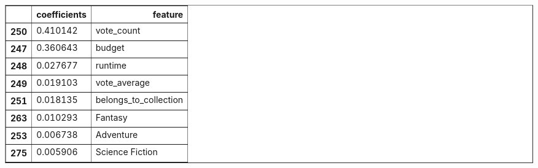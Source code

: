 


<div>
<style>
    .dataframe thead tr:only-child th {
        text-align: right;
    }

    .dataframe thead th {
        text-align: left;
    }

    .dataframe tbody tr th {
        vertical-align: top;
    }
</style>
<table border="1" class="dataframe">
  <thead>
    <tr style="text-align: right;">
      <th></th>
      <th>coefficients</th>
      <th>feature</th>
    </tr>
  </thead>
  <tbody>
    <tr>
      <th>250</th>
      <td>0.410142</td>
      <td>vote_count</td>
    </tr>
    <tr>
      <th>247</th>
      <td>0.360643</td>
      <td>budget</td>
    </tr>
    <tr>
      <th>248</th>
      <td>0.027677</td>
      <td>runtime</td>
    </tr>
    <tr>
      <th>249</th>
      <td>0.019103</td>
      <td>vote_average</td>
    </tr>
    <tr>
      <th>251</th>
      <td>0.018135</td>
      <td>belongs_to_collection</td>
    </tr>
    <tr>
      <th>263</th>
      <td>0.010293</td>
      <td>Fantasy</td>
    </tr>
    <tr>
      <th>253</th>
      <td>0.006738</td>
      <td>Adventure</td>
    </tr>
    <tr>
      <th>275</th>
      <td>0.005906</td>
      <td>Science Fiction</td>
    </tr>